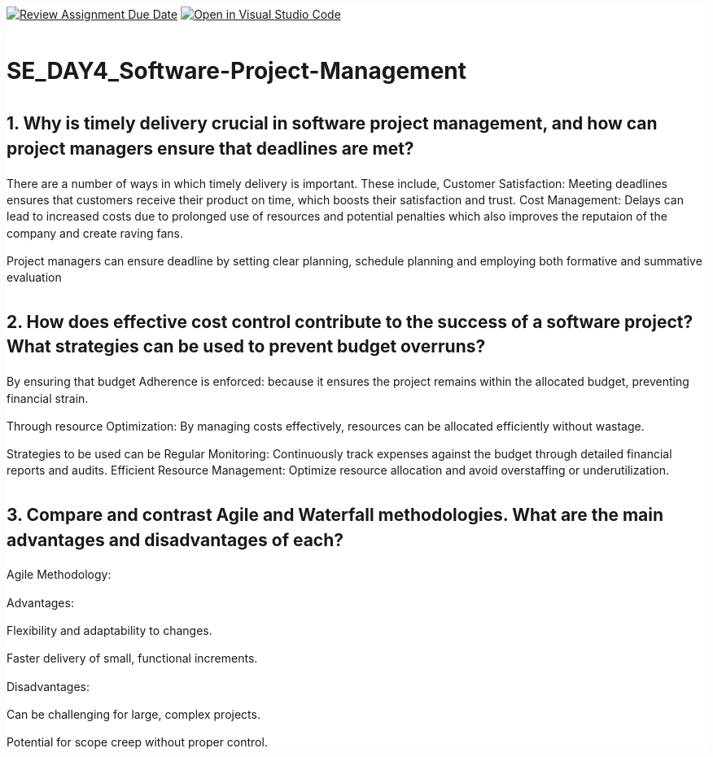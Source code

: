 [![Review Assignment Due Date](https://classroom.github.com/assets/deadline-readme-button-22041afd0340ce965d47ae6ef1cefeee28c7c493a6346c4f15d667ab976d596c.svg)](https://classroom.github.com/a/9pw6JKcu)
[![Open in Visual Studio Code](https://classroom.github.com/assets/open-in-vscode-2e0aaae1b6195c2367325f4f02e2d04e9abb55f0b24a779b69b11b9e10269abc.svg)](https://classroom.github.com/online_ide?assignment_repo_id=18554942&assignment_repo_type=AssignmentRepo)
# SE_DAY4_Software-Project-Management
## 1. Why is timely delivery crucial in software project management, and how can project managers ensure that deadlines are met?

There are a number of ways in which timely delivery is important. These include,
Customer Satisfaction: Meeting deadlines ensures that customers receive their product on time, which boosts their satisfaction and trust.
Cost Management: Delays can lead to increased costs due to prolonged use of resources and potential penalties which also improves the reputaion of the company and create raving fans.

Project managers can ensure deadline by setting clear planning, schedule planning and employing both formative and summative evaluation

## 2. How does effective cost control contribute to the success of a software project? What strategies can be used to prevent budget overruns?

By ensuring that budget Adherence is enforced:  because it ensures the project remains within the allocated budget, preventing financial strain.

Through resource Optimization: By managing costs effectively, resources can be allocated efficiently without wastage.

Strategies to be used can be 
Regular Monitoring: Continuously track expenses against the budget through detailed financial reports and audits.
Efficient Resource Management: Optimize resource allocation and avoid overstaffing or underutilization.


## 3. Compare and contrast Agile and Waterfall methodologies. What are the main advantages and disadvantages of each?

Agile Methodology:

Advantages:

Flexibility and adaptability to changes.

Faster delivery of small, functional increments.

Disadvantages:

Can be challenging for large, complex projects.

Potential for scope creep without proper control.
